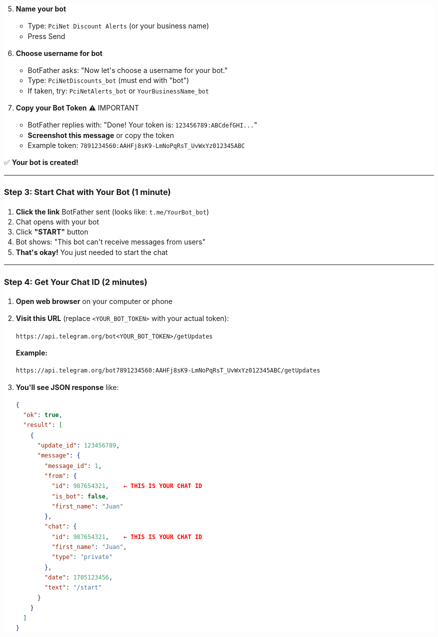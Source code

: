 5. **Name your bot**
   - Type: `PciNet Discount Alerts` (or your business name)
   - Press Send

6. **Choose username for bot**
   - BotFather asks: "Now let's choose a username for your bot."
   - Type: `PciNetDiscounts_bot` (must end with "bot")
   - If taken, try: `PciNetAlerts_bot` or `YourBusinessName_bot`

7. **Copy your Bot Token** ⚠️ IMPORTANT
   - BotFather replies with: "Done! Your token is: `123456789:ABCdefGHI...`"
   - **Screenshot this message** or copy the token
   - Example token: `7891234560:AAHFj8sK9-LmNoPqRsT_UvWxYz012345ABC`

✅ **Your bot is created!**

---

### Step 3: Start Chat with Your Bot (1 minute)

1. **Click the link** BotFather sent (looks like: `t.me/YourBot_bot`)
2. Chat opens with your bot
3. Click **"START"** button
4. Bot shows: "This bot can't receive messages from users"
5. **That's okay!** You just needed to start the chat

---

### Step 4: Get Your Chat ID (2 minutes)

1. **Open web browser** on your computer or phone

2. **Visit this URL** (replace `<YOUR_BOT_TOKEN>` with your actual token):
   ```
   https://api.telegram.org/bot<YOUR_BOT_TOKEN>/getUpdates
   ```

   **Example:**
   ```
   https://api.telegram.org/bot7891234560:AAHFj8sK9-LmNoPqRsT_UvWxYz012345ABC/getUpdates
   ```

3. **You'll see JSON response** like:
   ```json
   {
     "ok": true,
     "result": [
       {
         "update_id": 123456789,
         "message": {
           "message_id": 1,
           "from": {
             "id": 987654321,    ← THIS IS YOUR CHAT ID
             "is_bot": false,
             "first_name": "Juan"
           },
           "chat": {
             "id": 987654321,    ← THIS IS YOUR CHAT ID
             "first_name": "Juan",
             "type": "private"
           },
           "date": 1705123456,
           "text": "/start"
         }
       }
     ]
   }
   ```
